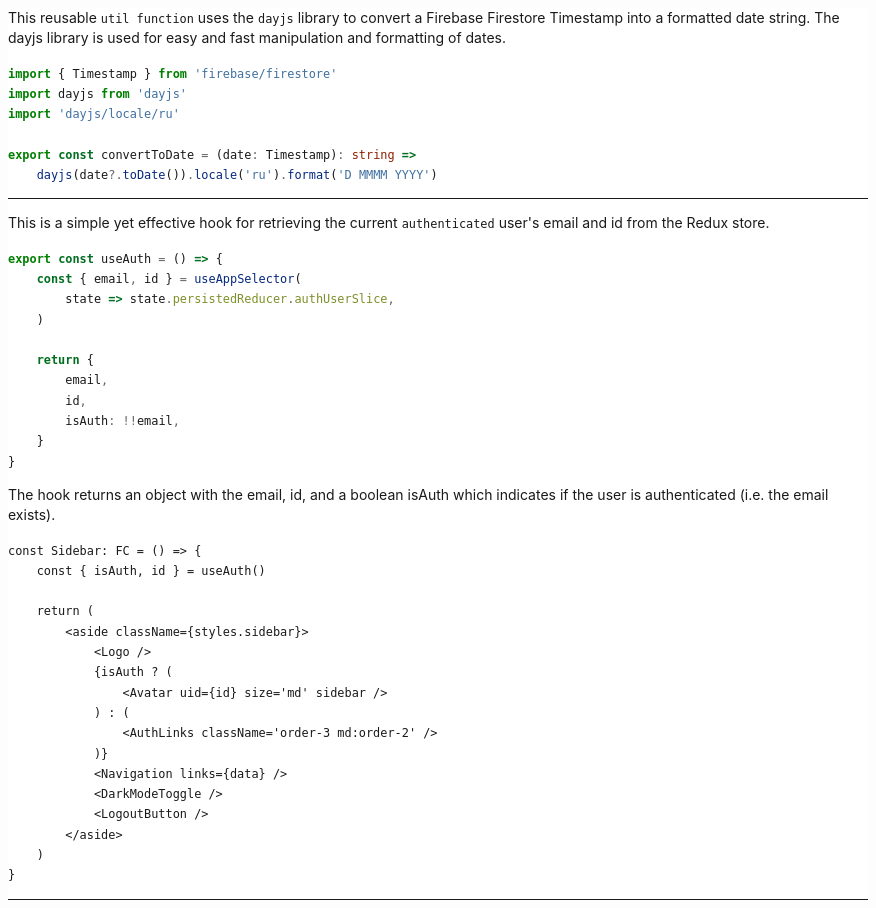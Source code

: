 This reusable <code>util function</code> uses the <code>dayjs</code> library to convert a Firebase Firestore Timestamp into a formatted date string. The dayjs library is used for easy and fast manipulation and formatting of dates.

```ts
import { Timestamp } from 'firebase/firestore'
import dayjs from 'dayjs'
import 'dayjs/locale/ru'

export const convertToDate = (date: Timestamp): string =>
	dayjs(date?.toDate()).locale('ru').format('D MMMM YYYY')
```

---

This is a simple yet effective hook for retrieving the current <code>authenticated</code> user's email and id from the Redux store.

```ts
export const useAuth = () => {
	const { email, id } = useAppSelector(
		state => state.persistedReducer.authUserSlice,
	)

	return {
		email,
		id,
		isAuth: !!email,
	}
}
```

The hook returns an object with the email, id, and a boolean isAuth which indicates if the user is authenticated (i.e. the email exists).

```tsx
const Sidebar: FC = () => {
	const { isAuth, id } = useAuth()

	return (
		<aside className={styles.sidebar}>
			<Logo />
			{isAuth ? (
				<Avatar uid={id} size='md' sidebar />
			) : (
				<AuthLinks className='order-3 md:order-2' />
			)}
			<Navigation links={data} />
			<DarkModeToggle />
			<LogoutButton />
		</aside>
	)
}
```

---